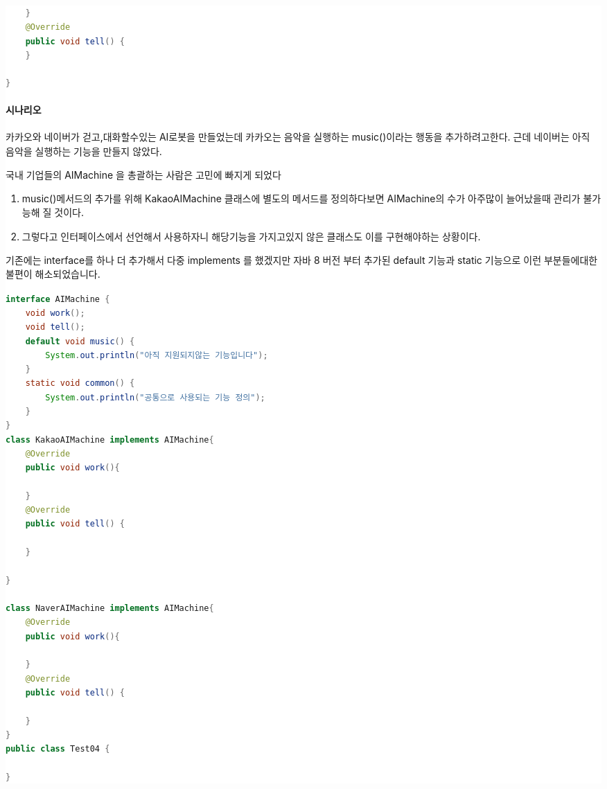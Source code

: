 ```java
	}
	@Override
	public void tell() {	
	}
	
}
```
#### 시나리오
카카오와 네이버가 걷고,대화할수있는 AI로봇을 만들었는데 카카오는 음악을 실행하는 music()이라는 행동을 추가하려고한다. 근데 네이버는 아직 음악을 실행하는 기능을 만들지 않았다.

국내 기업들의 AIMachine 을 총괄하는 사람은 고민에 빠지게 되었다

1. music()메서드의 추가를 위해 KakaoAIMachine 클래스에 별도의 메서드를 정의하다보면 AIMachine의 수가 아주많이 늘어났을때 관리가 불가능해 질 것이다.

2. 그렇다고 인터페이스에서 선언해서 사용하자니 해당기능을 가지고있지 않은 클래스도 이를 구현해야하는 상황이다.

기존에는 interface를 하나 더 추가해서 다중 implements 를 했겠지만 자바 8 버전 부터 추가된 default 기능과 static 기능으로 이런 부분들에대한 불편이 해소되었습니다.


```java
interface AIMachine {
	void work();
	void tell();
	default void music() {
		System.out.println("아직 지원되지않는 기능입니다");
	}
	static void common() {
		System.out.println("공통으로 사용되는 기능 정의");
	}
}
class KakaoAIMachine implements AIMachine{
	@Override
	public void work(){
		
	}
	@Override
	public void tell() {
		
	}
	
}

class NaverAIMachine implements AIMachine{
	@Override
	public void work(){
		
	}
	@Override
	public void tell() {
		
	}	
}
public class Test04 {

}
```
